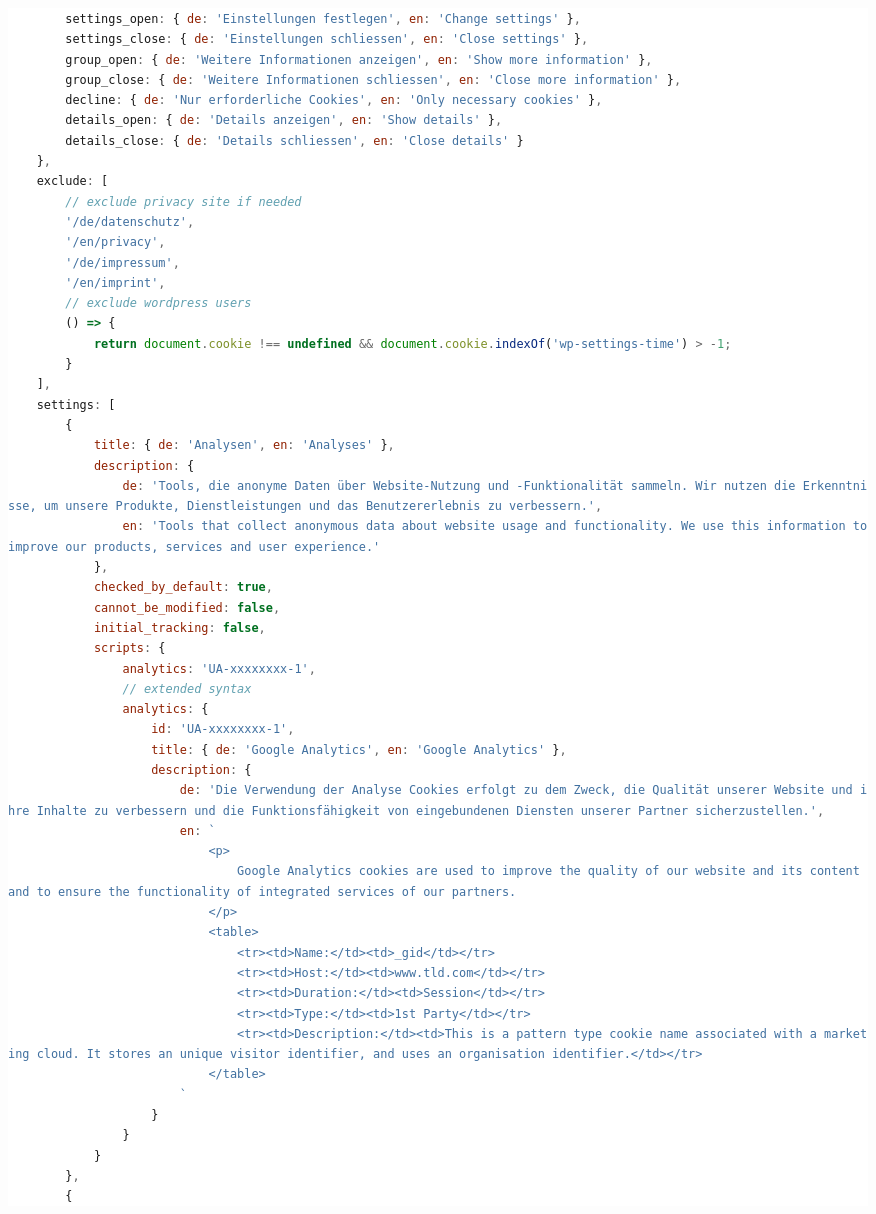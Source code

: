 ```js
        settings_open: { de: 'Einstellungen festlegen', en: 'Change settings' },
        settings_close: { de: 'Einstellungen schliessen', en: 'Close settings' },
        group_open: { de: 'Weitere Informationen anzeigen', en: 'Show more information' },
        group_close: { de: 'Weitere Informationen schliessen', en: 'Close more information' },
        decline: { de: 'Nur erforderliche Cookies', en: 'Only necessary cookies' },
        details_open: { de: 'Details anzeigen', en: 'Show details' },
        details_close: { de: 'Details schliessen', en: 'Close details' }
    },
    exclude: [
        // exclude privacy site if needed
        '/de/datenschutz',
        '/en/privacy',
        '/de/impressum',
        '/en/imprint',
        // exclude wordpress users
        () => {
            return document.cookie !== undefined && document.cookie.indexOf('wp-settings-time') > -1;
        }
    ],
    settings: [
        {
            title: { de: 'Analysen', en: 'Analyses' },
            description: {
                de: 'Tools, die anonyme Daten über Website-Nutzung und -Funktionalität sammeln. Wir nutzen die Erkenntnisse, um unsere Produkte, Dienstleistungen und das Benutzererlebnis zu verbessern.',
                en: 'Tools that collect anonymous data about website usage and functionality. We use this information to improve our products, services and user experience.'
            },
            checked_by_default: true,
            cannot_be_modified: false,
            initial_tracking: false,
            scripts: {
                analytics: 'UA-xxxxxxxx-1',
                // extended syntax
                analytics: {
                    id: 'UA-xxxxxxxx-1',
                    title: { de: 'Google Analytics', en: 'Google Analytics' },
                    description: {
                        de: 'Die Verwendung der Analyse Cookies erfolgt zu dem Zweck, die Qualität unserer Website und ihre Inhalte zu verbessern und die Funktionsfähigkeit von eingebundenen Diensten unserer Partner sicherzustellen.',
                        en: `
                            <p>
                                Google Analytics cookies are used to improve the quality of our website and its content and to ensure the functionality of integrated services of our partners.
                            </p>
                            <table>
                                <tr><td>Name:</td><td>_gid</td></tr>
                                <tr><td>Host:</td><td>www.tld.com</td></tr>
                                <tr><td>Duration:</td><td>Session</td></tr>
                                <tr><td>Type:</td><td>1st Party</td></tr>
                                <tr><td>Description:</td><td>This is a pattern type cookie name associated with a marketing cloud. It stores an unique visitor identifier, and uses an organisation identifier.</td></tr>
                            </table>
                        `
                    }
                }
            }
        },
        {
```